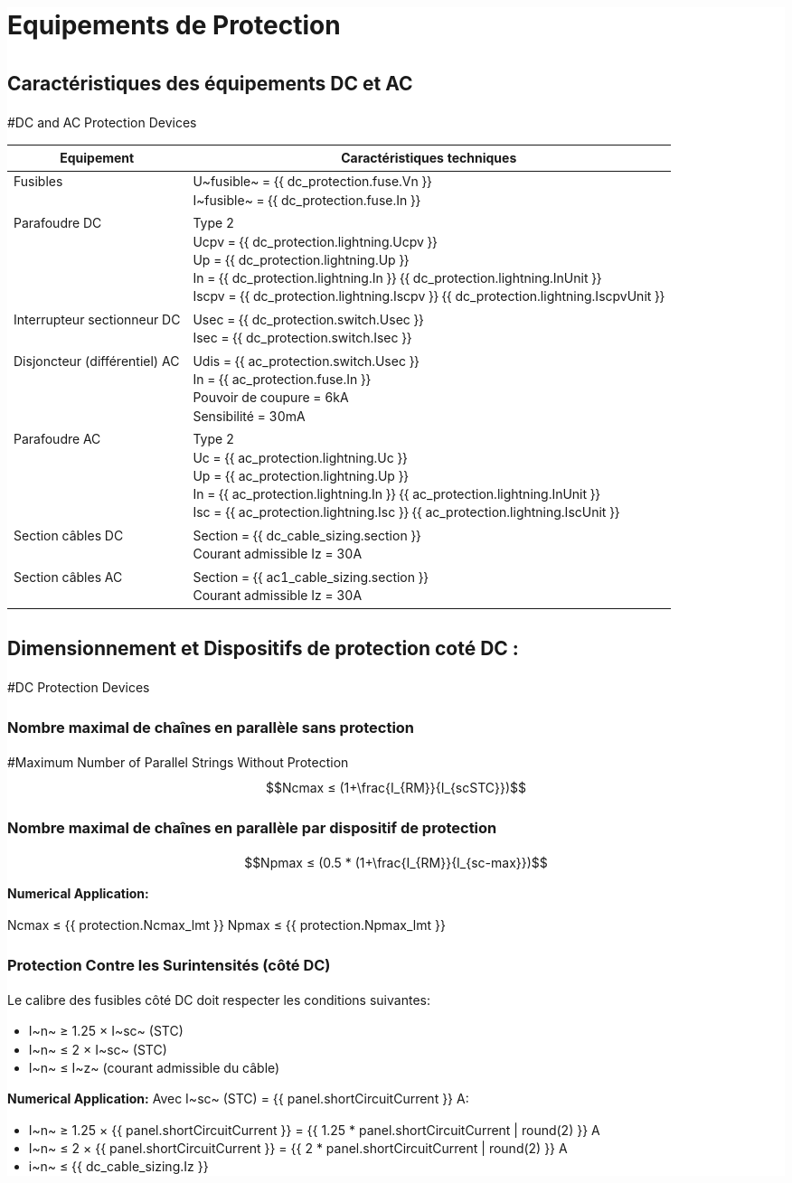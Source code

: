 # Equipements de Protection

## Caractéristiques des équipements DC et AC 
#DC and AC Protection Devices

| Equipement | Caractéristiques techniques |
| -- | -- |
| Fusibles | U~fusible~ = {{ dc_protection.fuse.Vn }}<br> I~fusible~ = {{ dc_protection.fuse.In }} |
| Parafoudre DC | Type 2<br>Ucpv = {{ dc_protection.lightning.Ucpv }}<br>Up = {{ dc_protection.lightning.Up }}<br>In = {{ dc_protection.lightning.In }} {{ dc_protection.lightning.InUnit }}<br>Iscpv = {{ dc_protection.lightning.Iscpv }} {{ dc_protection.lightning.IscpvUnit }} |
| Interrupteur sectionneur DC | Usec = {{ dc_protection.switch.Usec }}<br>Isec = {{ dc_protection.switch.Isec }} |
| Disjoncteur (différentiel) AC | Udis = {{ ac_protection.switch.Usec }}<br>In = {{ ac_protection.fuse.In }}<br>Pouvoir de coupure = 6kA<br>Sensibilité = 30mA |
| Parafoudre AC | Type 2<br>Uc = {{ ac_protection.lightning.Uc }}<br>Up = {{ ac_protection.lightning.Up }}<br>In = {{ ac_protection.lightning.In }} {{ ac_protection.lightning.InUnit }}<br>Isc = {{ ac_protection.lightning.Isc }} {{ ac_protection.lightning.IscUnit }} |
| Section câbles DC | Section = {{ dc_cable_sizing.section }}<br>Courant admissible Iz = 30A |
| Section câbles AC | Section = {{ ac1_cable_sizing.section }}<br>Courant admissible Iz = 30A |

## Dimensionnement et Dispositifs de protection coté DC :
#DC Protection Devices

### Nombre maximal de chaînes en parallèle sans protection
#Maximum Number of Parallel Strings Without Protection
$$Ncmax ≤ (1+\frac{I_{RM}}{I_{scSTC}})$$

### Nombre maximal de chaînes en parallèle par dispositif de protection
$$Npmax ≤ (0.5 * (1+\frac{I_{RM}}{I_{sc-max}})$$

**Numerical Application:**

Ncmax ≤ {{ protection.Ncmax_lmt }}
Npmax ≤ {{ protection.Npmax_lmt }}

### Protection Contre les Surintensités (côté DC)

Le calibre des fusibles côté DC doit respecter les conditions suivantes:
- I~n~ ≥ 1.25 × I~sc~ (STC)
- I~n~ ≤ 2 × I~sc~ (STC)
- I~n~ ≤ I~z~ (courant admissible du câble)

**Numerical Application:**
Avec I~sc~ (STC) = {{ panel.shortCircuitCurrent }} A:
- I~n~ ≥ 1.25 × {{ panel.shortCircuitCurrent }} = {{ 1.25 * panel.shortCircuitCurrent | round(2) }} A
- I~n~ ≤ 2 × {{ panel.shortCircuitCurrent }} = {{ 2 * panel.shortCircuitCurrent | round(2) }} A
- i~n~ ≤ {{ dc_cable_sizing.Iz }}
